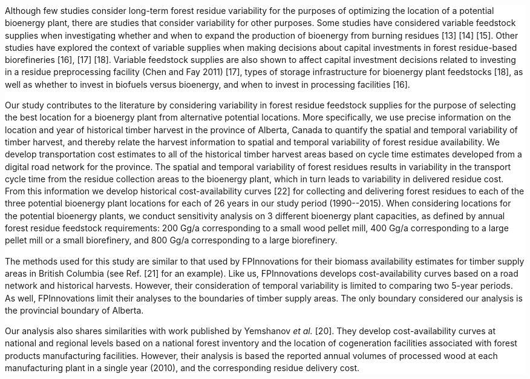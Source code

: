 Although few studies consider long-term forest residue variability for
the purposes of optimizing the location of a potential bioenergy plant,
there are studies that consider variability for other purposes. Some
studies have considered variable feedstock supplies when investigating
whether and when to expand the production of bioenergy from burning
residues \[13\] \[14\] \[15\]. Other studies have explored the context
of variable supplies when making decisions about capital investments in
forest residue-based biorefineries \[16\], \[17\] \[18\]. Variable
feedstock supplies are also shown to affect capital investment decisions
related to investing in a residue preprocessing facility (Chen and Fay
2011) \[17\], types of storage infrastructure for bioenergy plant
feedstocks \[18\], as well as whether to invest in biofuels versus
bioenergy, and when to invest in processing facilities \[16\].

Our study contributes to the literature by considering variability in
forest residue feedstock supplies for the purpose of selecting the best
location for a bioenergy plant from alternative potential locations.
More specifically, we use precise information on the location and year
of historical timber harvest in the province of Alberta, Canada to
quantify the spatial and temporal variability of timber harvest, and
thereby relate the harvest information to spatial and temporal
variability of forest residue availability. We develop transportation
cost estimates to all of the historical timber harvest areas based on
cycle time estimates developed from a digital road network for the
province. The spatial and temporal variability of forest residues
results in variability in the transport cycle time from the residue
collection areas to the bioenergy plant, which in turn leads to
variability in delivered residue cost. From this information we develop
historical cost-availability curves \[22\] for collecting and delivering
forest residues to each of the three potential bioenergy plant locations
for each of 26 years in our study period (1990--2015). When considering
locations for the potential bioenergy plants, we conduct sensitivity
analysis on 3 different bioenergy plant capacities, as defined by annual
forest residue feedstock requirements: 200 Gg/a corresponding to a small
wood pellet mill, 400 Gg/a corresponding to a large pellet mill or a
small biorefinery, and 800 Gg/a corresponding to a large biorefinery.

The methods used for this study are similar to that used by
FPInnovations for their biomass availability estimates for timber supply
areas in British Columbia (see Ref. \[21\] for an example). Like us,
FPInnovations develops cost-availability curves based on a road network
and historical harvests. However, their consideration of temporal
variability is limited to comparing two 5-year periods. As well,
FPInnovations limit their analyses to the boundaries of timber supply
areas. The only boundary considered our analysis is the provincial
boundary of Alberta.

Our analysis also shares similarities with work published by Yemshanov
*et al.* \[20\]. They develop cost-availability curves at national and
regional levels based on a national forest inventory and the location of
cogeneration facilities associated with forest products manufacturing
facilities. However, their analysis is based the reported annual volumes
of processed wood at each manufacturing plant in a single year (2010),
and the corresponding residue delivery cost.
